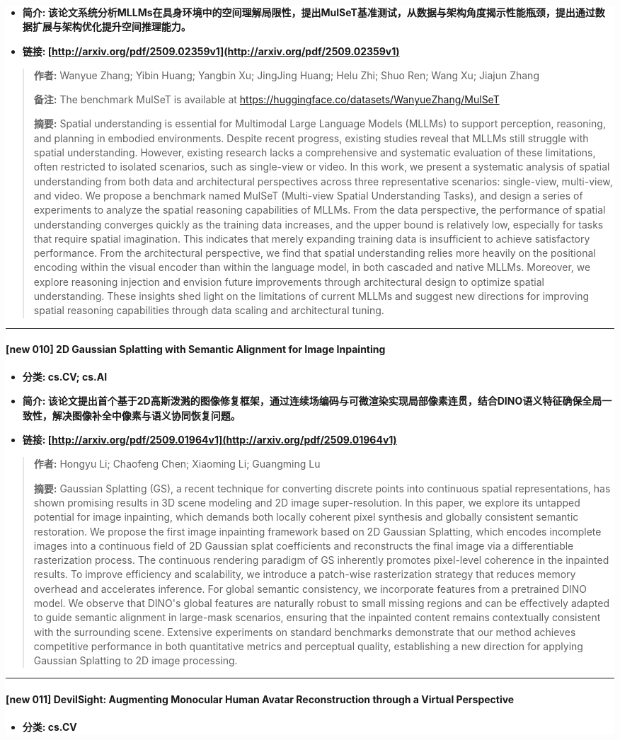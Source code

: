 - **简介: 该论文系统分析MLLMs在具身环境中的空间理解局限性，提出MulSeT基准测试，从数据与架构角度揭示性能瓶颈，提出通过数据扩展与架构优化提升空间推理能力。**

- **链接: [http://arxiv.org/pdf/2509.02359v1](http://arxiv.org/pdf/2509.02359v1)**

> **作者:** Wanyue Zhang; Yibin Huang; Yangbin Xu; JingJing Huang; Helu Zhi; Shuo Ren; Wang Xu; Jiajun Zhang
>
> **备注:** The benchmark MulSeT is available at https://huggingface.co/datasets/WanyueZhang/MulSeT
>
> **摘要:** Spatial understanding is essential for Multimodal Large Language Models (MLLMs) to support perception, reasoning, and planning in embodied environments. Despite recent progress, existing studies reveal that MLLMs still struggle with spatial understanding. However, existing research lacks a comprehensive and systematic evaluation of these limitations, often restricted to isolated scenarios, such as single-view or video. In this work, we present a systematic analysis of spatial understanding from both data and architectural perspectives across three representative scenarios: single-view, multi-view, and video. We propose a benchmark named MulSeT (Multi-view Spatial Understanding Tasks), and design a series of experiments to analyze the spatial reasoning capabilities of MLLMs. From the data perspective, the performance of spatial understanding converges quickly as the training data increases, and the upper bound is relatively low, especially for tasks that require spatial imagination. This indicates that merely expanding training data is insufficient to achieve satisfactory performance. From the architectural perspective, we find that spatial understanding relies more heavily on the positional encoding within the visual encoder than within the language model, in both cascaded and native MLLMs. Moreover, we explore reasoning injection and envision future improvements through architectural design to optimize spatial understanding. These insights shed light on the limitations of current MLLMs and suggest new directions for improving spatial reasoning capabilities through data scaling and architectural tuning.
>
---
#### [new 010] 2D Gaussian Splatting with Semantic Alignment for Image Inpainting
- **分类: cs.CV; cs.AI**

- **简介: 该论文提出首个基于2D高斯泼溅的图像修复框架，通过连续场编码与可微渲染实现局部像素连贯，结合DINO语义特征确保全局一致性，解决图像补全中像素与语义协同恢复问题。**

- **链接: [http://arxiv.org/pdf/2509.01964v1](http://arxiv.org/pdf/2509.01964v1)**

> **作者:** Hongyu Li; Chaofeng Chen; Xiaoming Li; Guangming Lu
>
> **摘要:** Gaussian Splatting (GS), a recent technique for converting discrete points into continuous spatial representations, has shown promising results in 3D scene modeling and 2D image super-resolution. In this paper, we explore its untapped potential for image inpainting, which demands both locally coherent pixel synthesis and globally consistent semantic restoration. We propose the first image inpainting framework based on 2D Gaussian Splatting, which encodes incomplete images into a continuous field of 2D Gaussian splat coefficients and reconstructs the final image via a differentiable rasterization process. The continuous rendering paradigm of GS inherently promotes pixel-level coherence in the inpainted results. To improve efficiency and scalability, we introduce a patch-wise rasterization strategy that reduces memory overhead and accelerates inference. For global semantic consistency, we incorporate features from a pretrained DINO model. We observe that DINO's global features are naturally robust to small missing regions and can be effectively adapted to guide semantic alignment in large-mask scenarios, ensuring that the inpainted content remains contextually consistent with the surrounding scene. Extensive experiments on standard benchmarks demonstrate that our method achieves competitive performance in both quantitative metrics and perceptual quality, establishing a new direction for applying Gaussian Splatting to 2D image processing.
>
---
#### [new 011] DevilSight: Augmenting Monocular Human Avatar Reconstruction through a Virtual Perspective
- **分类: cs.CV**
